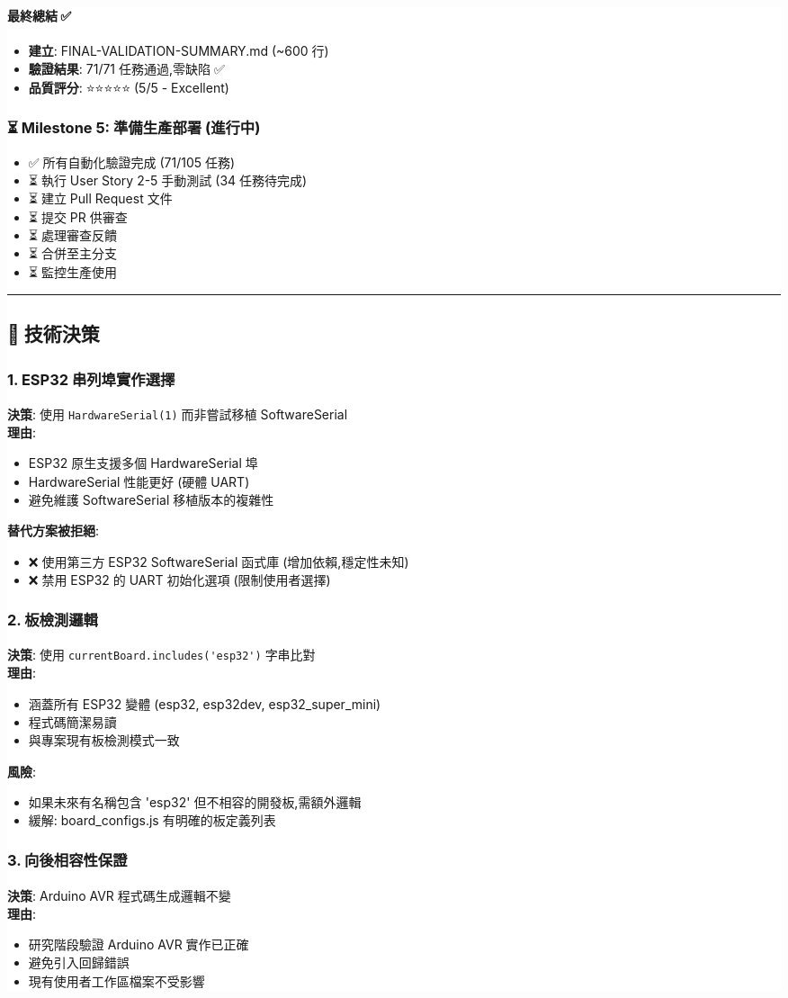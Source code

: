 #### 最終總結 ✅

-   **建立**: FINAL-VALIDATION-SUMMARY.md (~600 行)
-   **驗證結果**: 71/71 任務通過,零缺陷 ✅
-   **品質評分**: ⭐⭐⭐⭐⭐ (5/5 - Excellent)

### ⏳ Milestone 5: 準備生產部署 (進行中)

-   ✅ 所有自動化驗證完成 (71/105 任務)
-   ⏳ 執行 User Story 2-5 手動測試 (34 任務待完成)
-   ⏳ 建立 Pull Request 文件
-   ⏳ 提交 PR 供審查
-   ⏳ 處理審查反饋
-   ⏳ 合併至主分支
-   ⏳ 監控生產使用

---

## 🔧 技術決策

### 1. ESP32 串列埠實作選擇

**決策**: 使用 `HardwareSerial(1)` 而非嘗試移植 SoftwareSerial  
**理由**:

-   ESP32 原生支援多個 HardwareSerial 埠
-   HardwareSerial 性能更好 (硬體 UART)
-   避免維護 SoftwareSerial 移植版本的複雜性

**替代方案被拒絕**:

-   ❌ 使用第三方 ESP32 SoftwareSerial 函式庫 (增加依賴,穩定性未知)
-   ❌ 禁用 ESP32 的 UART 初始化選項 (限制使用者選擇)

### 2. 板檢測邏輯

**決策**: 使用 `currentBoard.includes('esp32')` 字串比對  
**理由**:

-   涵蓋所有 ESP32 變體 (esp32, esp32dev, esp32_super_mini)
-   程式碼簡潔易讀
-   與專案現有板檢測模式一致

**風險**:

-   如果未來有名稱包含 'esp32' 但不相容的開發板,需額外邏輯
-   緩解: board_configs.js 有明確的板定義列表

### 3. 向後相容性保證

**決策**: Arduino AVR 程式碼生成邏輯不變  
**理由**:

-   研究階段驗證 Arduino AVR 實作已正確
-   避免引入回歸錯誤
-   現有使用者工作區檔案不受影響
